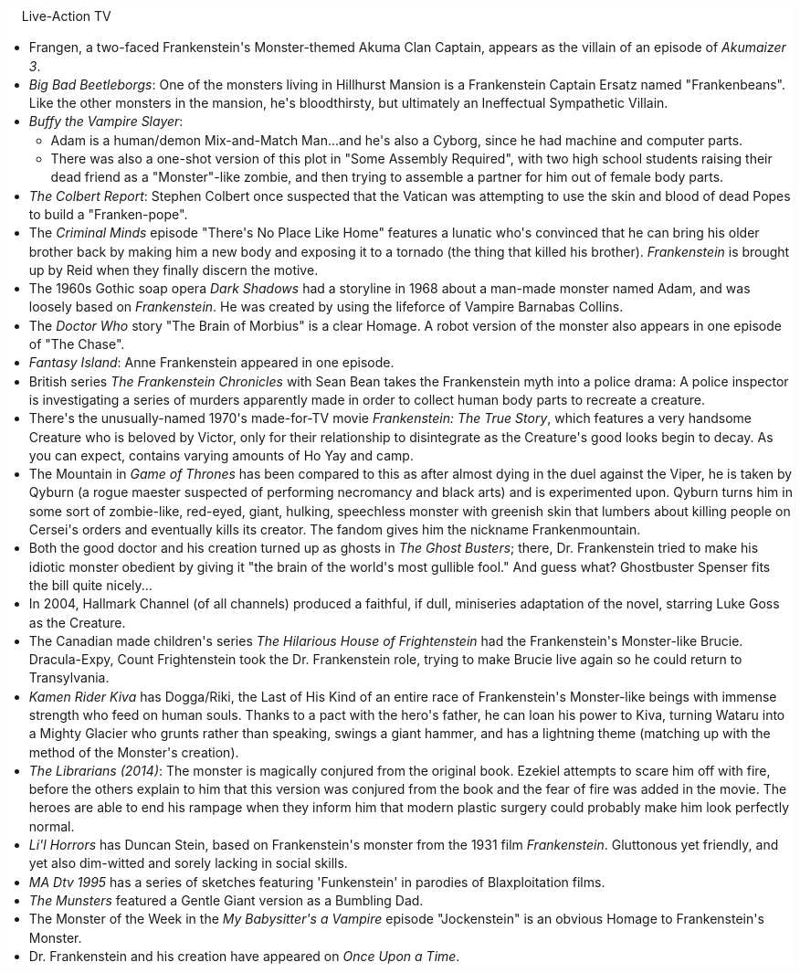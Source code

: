     Live-Action TV 

-   Frangen, a two-faced Frankenstein's Monster-themed Akuma Clan Captain, appears as the villain of an episode of _Akumaizer 3_.
-   _Big Bad Beetleborgs_: One of the monsters living in Hillhurst Mansion is a Frankenstein Captain Ersatz named "Frankenbeans". Like the other monsters in the mansion, he's bloodthirsty, but ultimately an Ineffectual Sympathetic Villain.
-   _Buffy the Vampire Slayer_:
    -   Adam is a human/demon Mix-and-Match Man...and he's also a Cyborg, since he had machine and computer parts.
    -   There was also a one-shot version of this plot in "Some Assembly Required", with two high school students raising their dead friend as a "Monster"-like zombie, and then trying to assemble a partner for him out of female body parts.
-   _The Colbert Report_: Stephen Colbert once suspected that the Vatican was attempting to use the skin and blood of dead Popes to build a "Franken-pope".
-   The _Criminal Minds_ episode "There's No Place Like Home" features a lunatic who's convinced that he can bring his older brother back by making him a new body and exposing it to a tornado (the thing that killed his brother). _Frankenstein_ is brought up by Reid when they finally discern the motive.
-   The 1960s Gothic soap opera _Dark Shadows_ had a storyline in 1968 about a man-made monster named Adam, and was loosely based on _Frankenstein_. He was created by using the lifeforce of Vampire Barnabas Collins.
-   The _Doctor Who_ story "The Brain of Morbius" is a clear Homage. A robot version of the monster also appears in one episode of "The Chase".
-   _Fantasy Island_: Anne Frankenstein appeared in one episode.
-   British series _The Frankenstein Chronicles_ with Sean Bean takes the Frankenstein myth into a police drama: A police inspector is investigating a series of murders apparently made in order to collect human body parts to recreate a creature.
-   There's the unusually-named 1970's made-for-TV movie _Frankenstein: The True Story_, which features a very handsome Creature who is beloved by Victor, only for their relationship to disintegrate as the Creature's good looks begin to decay. As you can expect, contains varying amounts of Ho Yay and camp.
-   The Mountain in _Game of Thrones_ has been compared to this as after almost dying in the duel against the Viper, he is taken by Qyburn (a rogue maester suspected of performing necromancy and black arts) and is experimented upon. Qyburn turns him in some sort of zombie-like, red-eyed, giant, hulking, speechless monster with greenish skin that lumbers about killing people on Cersei's orders and eventually kills its creator. The fandom gives him the nickname Frankenmountain.
-   Both the good doctor and his creation turned up as ghosts in _The Ghost Busters_; there, Dr. Frankenstein tried to make his idiotic monster obedient by giving it "the brain of the world's most gullible fool." And guess what? Ghostbuster Spenser fits the bill quite nicely...
-   In 2004, Hallmark Channel (of all channels) produced a faithful, if dull, miniseries adaptation of the novel, starring Luke Goss as the Creature.
-   The Canadian made children's series _The Hilarious House of Frightenstein_ had the Frankenstein's Monster-like Brucie. Dracula\-Expy, Count Frightenstein took the Dr. Frankenstein role, trying to make Brucie live again so he could return to Transylvania.
-   _Kamen Rider Kiva_ has Dogga/Riki, the Last of His Kind of an entire race of Frankenstein's Monster-like beings with immense strength who feed on human souls. Thanks to a pact with the hero's father, he can loan his power to Kiva, turning Wataru into a Mighty Glacier who grunts rather than speaking, swings a giant hammer, and has a lightning theme (matching up with the method of the Monster's creation).
-   _The Librarians (2014)_: The monster is magically conjured from the original book. Ezekiel attempts to scare him off with fire, before the others explain to him that this version was conjured from the book and the fear of fire was added in the movie. The heroes are able to end his rampage when they inform him that modern plastic surgery could probably make him look perfectly normal.
-   _Li'l Horrors_ has Duncan Stein, based on Frankenstein's monster from the 1931 film _Frankenstein_. Gluttonous yet friendly, and yet also dim-witted and sorely lacking in social skills.
-   _MA Dtv 1995_ has a series of sketches featuring 'Funkenstein' in parodies of Blaxploitation films.
-   _The Munsters_ featured a Gentle Giant version as a Bumbling Dad.
-   The Monster of the Week in the _My Babysitter's a Vampire_ episode "Jockenstein" is an obvious Homage to Frankenstein's Monster.
-   Dr. Frankenstein and his creation have appeared on _Once Upon a Time_.